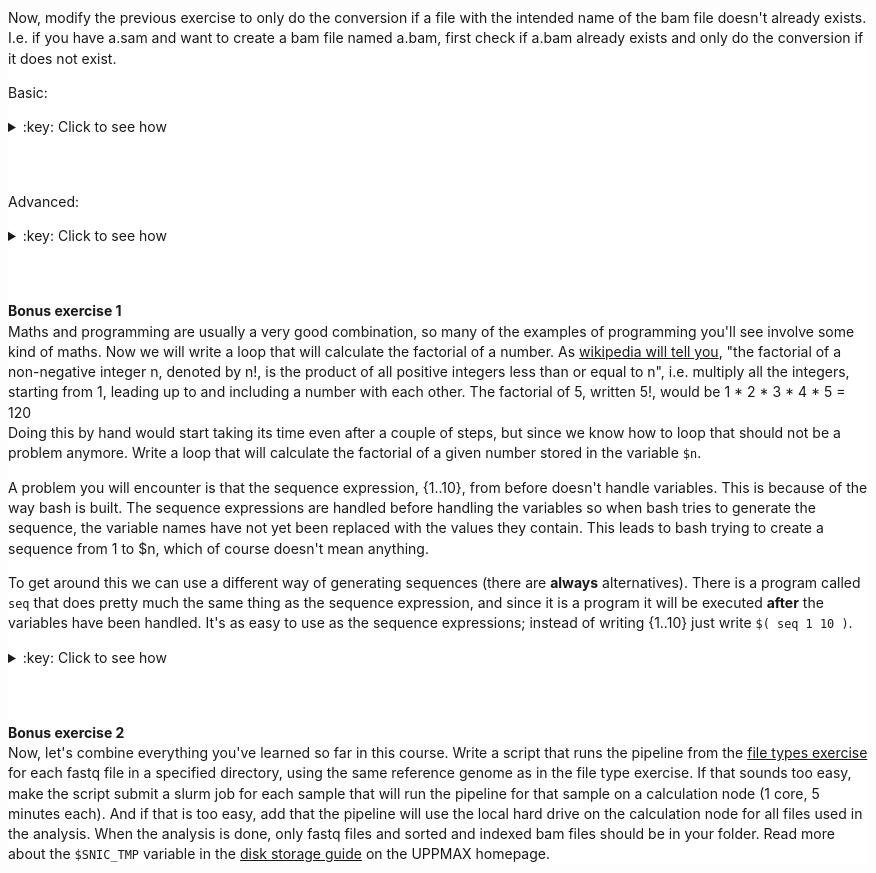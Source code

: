 Now, modify the previous exercise to only do the conversion if a file with the intended name of the bam file doesn't already exists. I.e. if you have a.sam and want to create a bam file named a.bam, first check if a.bam already exists and only do the conversion if it does not exist.

Basic:

<details><summary>:key: Click to see how</summary></details> 
<br><br>

Advanced:

<details><summary>:key: Click to see how</summary></details> 
<br><br>

**Bonus exercise 1**  
Maths and programming are usually a very good combination, so many of the examples of programming you'll see involve some kind of maths.
Now we will write a loop that will calculate the factorial of a number.
As [wikipedia will tell you](https://en.wikipedia.org/wiki/Factorial), "the factorial of a non-negative integer n, denoted by n!, is the product of all positive integers less than or equal to n", i.e. multiply all the integers, starting from 1, leading up to and including a number with each other.
The factorial of 5, written 5!, would be 1 \* 2 \* 3 \* 4 \* 5 = 120  
Doing this by hand would start taking its time even after a couple of steps, but since we know how to loop that should not be a problem anymore.
Write a loop that will calculate the factorial of a given number stored in the variable `$n`.

A problem you will encounter is that the sequence expression, {1..10}, from before doesn't handle variables.
This is because of the way bash is built.
The sequence expressions are handled before handling the variables so when bash tries to generate the sequence, the variable names have not yet been replaced with the values they contain.
This leads to bash trying to create a sequence from 1 to $n, which of course doesn't mean anything.

To get around this we can use a different way of generating sequences (there are **always** alternatives).
There is a program called `seq` that does pretty much the same thing as the sequence expression, and since it is a program it will be executed **after** the variables have been handled.
It's as easy to use as the sequence expressions; instead of writing {1..10} just write `$( seq 1 10 )`.

<details><summary>:key: Click to see how</summary></details> 
<br><br>

**Bonus exercise 2**  
Now, let's combine everything you've learned so far in this course.
Write a script that runs the pipeline from the [file types exercise](filetypes) for each fastq file in a specified directory, using the same reference genome as in the file type exercise.
If that sounds too easy, make the script submit a slurm job for each sample that will run the pipeline for that sample on a calculation node (1 core, 5 minutes each).
And if that is too easy, add that the pipeline will use the local hard drive on the calculation node for all files used in the analysis.
When the analysis is done, only fastq files and sorted and indexed bam files should be in your folder.
Read more about the `$SNIC_TMP` variable in the [disk storage guide](http://www.uppmax.uu.se/support/user-guides/disk-storage-guide/) on the UPPMAX homepage.
